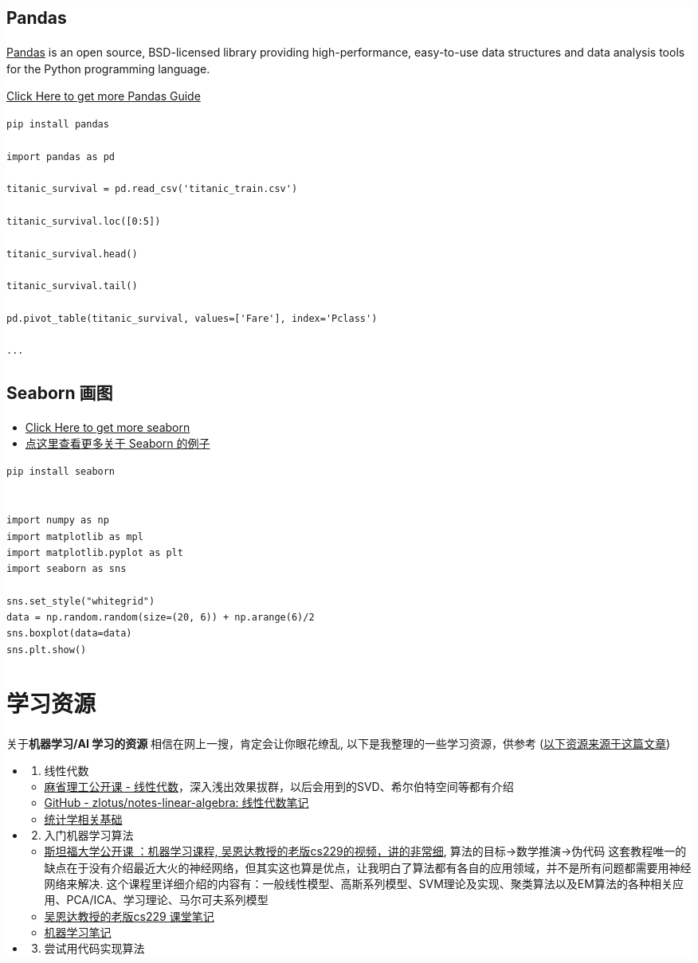  ## Pandas
  [Pandas](http://pandas.pydata.org/pandas-docs/stable/) is an open source, BSD-licensed library providing high-performance, easy-to-use data structures and data analysis tools for the Python programming language.

  [Click Here to get more Pandas Guide](http://pandas.pydata.org/pandas-docs/stable/10min.html#min)

  ```
  pip install pandas

  import pandas as pd

  titanic_survival = pd.read_csv('titanic_train.csv')

  titanic_survival.loc([0:5])

  titanic_survival.head()

  titanic_survival.tail()

  pd.pivot_table(titanic_survival, values=['Fare'], index='Pclass')

  ...

  ```

  ## Seaborn 画图
  - [Click Here to get more seaborn](https://seaborn.pydata.org/tutorial/aesthetics.html#seaborn-figure-styles)
  - [点这里查看更多关于 Seaborn 的例子](http://blog.csdn.net/u013082989/article/details/73278458)
  ```
  pip install seaborn


  import numpy as np
  import matplotlib as mpl
  import matplotlib.pyplot as plt
  import seaborn as sns

  sns.set_style("whitegrid")
  data = np.random.random(size=(20, 6)) + np.arange(6)/2
  sns.boxplot(data=data)
  sns.plt.show()

  ```

  学习资源
  ====
  关于**机器学习/AI 学习的资源** 相信在网上一搜，肯定会让你眼花缭乱, 以下是我整理的一些学习资源，供参考 ([以下资源来源于这篇文章](https://mp.weixin.qq.com/s?__biz=MzI0ODcxODk5OA==&mid=2247491798&idx=1&sn=9db6779c6419a94e7c337cd8f95efdf9&chksm=e99ed32fdee95a399a76af34df9a6ed34ebb44e9951ceba36f971fa71147522f0242411fc430&scene=21#wechat_redirect))
  - 1. 线性代数
    - [麻省理工公开课 - 线性代数](http://open.163.com/special/opencourse/daishu.html)，深入浅出效果拔群，以后会用到的SVD、希尔伯特空间等都有介绍
    - [GitHub - zlotus/notes-linear-algebra: 线性代数笔记 ](https://github.com/zlotus/notes-linear-algebra)
    - [统计学相关基础](https://zhuanlan.zhihu.com/p/22543073)
  - 2. 入门机器学习算法
    - [斯坦福大学公开课 ：机器学习课程, 吴恩达教授的老版cs229的视频，讲的非常细](http://open.163.com/special/opencourse/machinelearning.html), 算法的目标->数学推演->伪代码 这套教程唯一的缺点在于没有介绍最近大火的神经网络，但其实这也算是优点，让我明白了算法都有各自的应用领域，并不是所有问题都需要用神经网络来解决. 这个课程里详细介绍的内容有：一般线性模型、高斯系列模型、SVM理论及实现、聚类算法以及EM算法的各种相关应用、PCA/ICA、学习理论、马尔可夫系列模型
    - [吴恩达教授的老版cs229 课堂笔记](http://cs229.stanford.edu/syllabus.html)
    - [机器学习笔记](https://github.com/zlotus/notes-LSJU-machine-learning)
  - 3. 尝试用代码实现算法